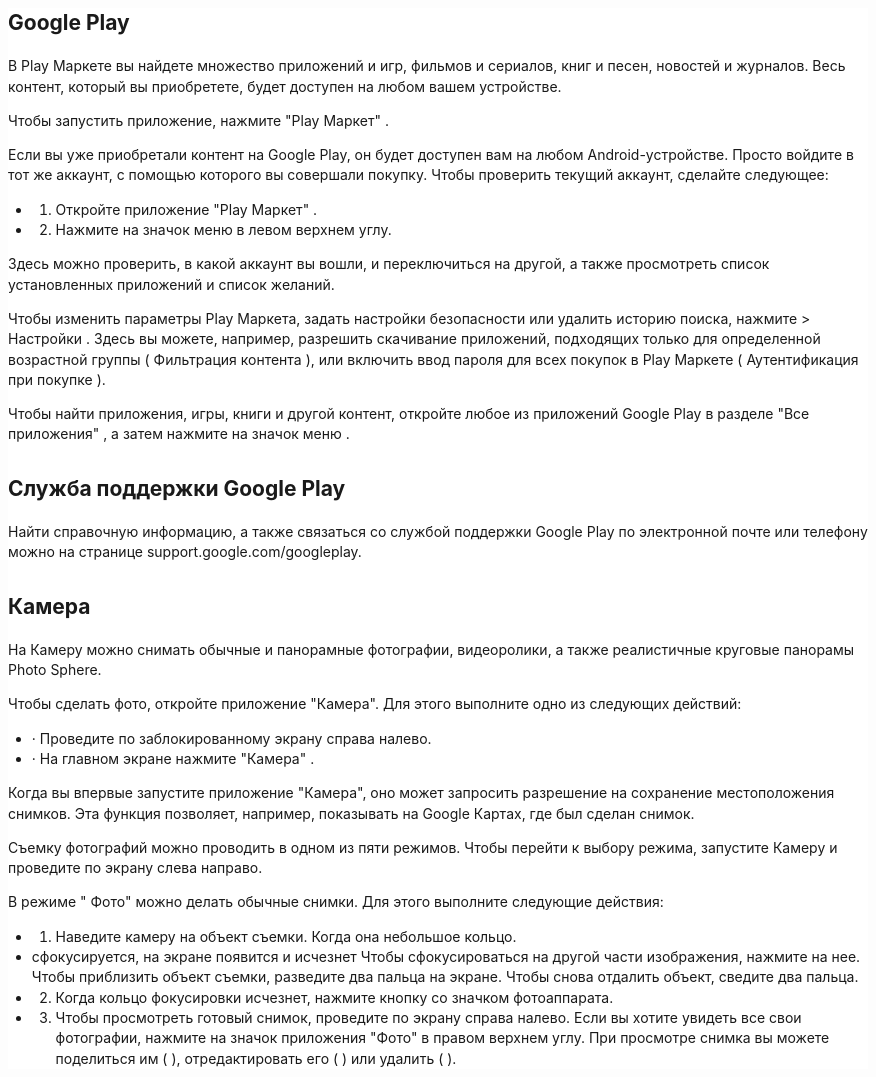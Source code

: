 ## Google Play



В Play Маркете вы найдете множество приложений и игр, фильмов и сериалов, книг и песен, новостей и журналов. Весь контент, который вы приобретете, будет доступен на любом вашем устройстве.

Чтобы запустить приложение, нажмите "Play Маркет" .

Если вы уже приобретали контент на Google Play, он будет доступен вам на любом Android-устройстве. Просто войдите в тот же аккаунт, с помощью которого вы совершали покупку. Чтобы проверить текущий аккаунт, сделайте следующее:

- 1. Откройте приложение "Play Маркет" .
- 2.  Нажмите на значок меню в левом верхнем углу.

Здесь можно проверить, в какой аккаунт вы вошли, и переключиться на другой, а также просмотреть список установленных приложений и список желаний.

Чтобы изменить параметры Play Маркета, задать настройки безопасности или удалить историю поиска, нажмите &gt; Настройки . Здесь вы можете, например, разрешить скачивание приложений, подходящих только для определенной возрастной группы ( Фильтрация контента ), или включить ввод пароля для всех покупок в Play Маркете ( Аутентификация при покупке ).

Чтобы найти приложения, игры, книги и другой контент, откройте любое из приложений Google Play в разделе "Все приложения" , а затем нажмите на значок меню .



## Служба поддержки Google Play

Найти справочную информацию, а также связаться со службой поддержки Google Play по электронной почте или телефону можно на странице support.google.com/googleplay.

## Камера



На Камеру можно снимать обычные и панорамные фотографии, видеоролики, а также реалистичные круговые панорамы Photo Sphere.

Чтобы сделать фото, откройте приложение "Камера". Для этого выполните одно из следующих действий:

- · Проведите по заблокированному экрану справа налево.
- · На главном экране нажмите "Камера" .

Когда вы впервые запустите приложение "Камера", оно может запросить разрешение на сохранение местоположения снимков. Эта функция позволяет, например, показывать на Google Картах, где был сделан снимок.

Съемку фотографий можно проводить в одном из пяти режимов. Чтобы перейти к выбору режима, запустите Камеру и проведите по экрану слева направо.

В режиме " Фото" можно делать обычные снимки. Для этого выполните следующие действия:

- 1. Наведите камеру на объект съемки. Когда она небольшое кольцо.
- сфокусируется, на экране появится и исчезнет Чтобы сфокусироваться на другой части изображения, нажмите на нее. Чтобы приблизить объект съемки, разведите два пальца на экране. Чтобы снова отдалить объект, сведите два пальца.
- 2.  Когда кольцо фокусировки исчезнет, нажмите кнопку со значком фотоаппарата.
- 3.  Чтобы просмотреть готовый снимок, проведите по экрану справа налево. Если вы хотите увидеть все свои фотографии, нажмите на значок приложения "Фото" в правом верхнем углу. При просмотре снимка вы можете поделиться им ( ), отредактировать его ( ) или удалить ( ).
